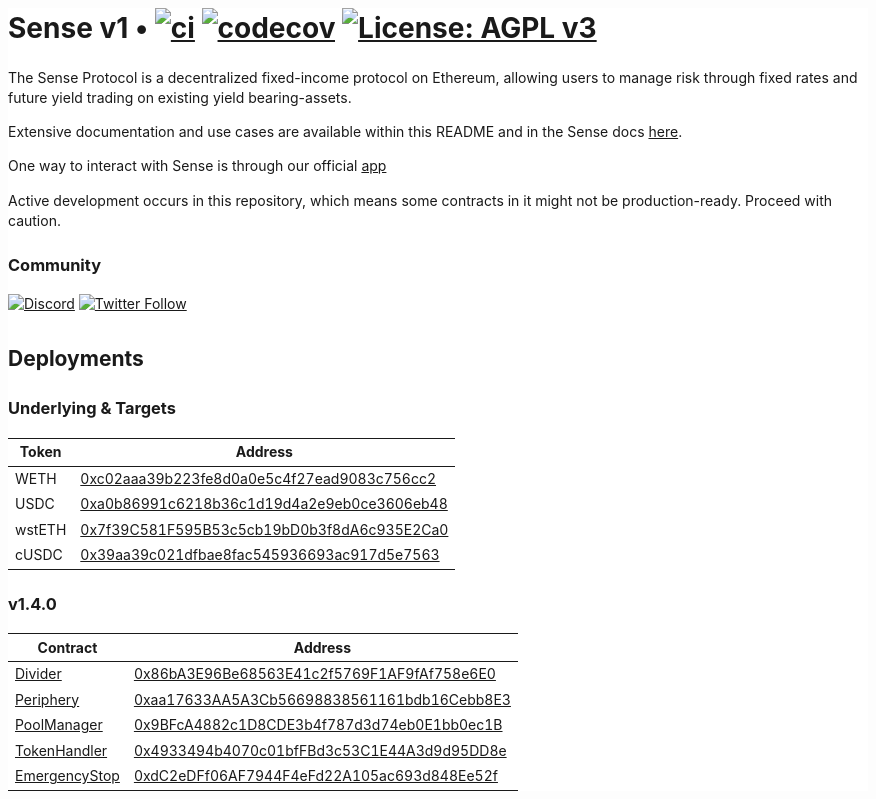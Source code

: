# Sense v1 • [![ci](https://github.com/sense-finance/sense-v1/actions/workflows/ci.yml/badge.svg)](https://github.com/sense-finance/space-v1/actions/workflows/ci.yml) [![codecov](https://codecov.io/gh/sense-finance/sense-v1/branch/dev/graph/badge.svg?token=6MXQJ0MOLI)](https://codecov.io/gh/sense-finance/sense-v1) [![License: AGPL v3](https://img.shields.io/badge/License-AGPL_v3-blue.svg)](https://www.gnu.org/licenses/agpl-3.0)


The Sense Protocol is a decentralized fixed-income protocol on Ethereum, allowing users to manage risk through fixed rates and future yield trading on existing yield bearing-assets.

Extensive documentation and use cases are available within this README and in the Sense docs [here](https://docs.sense.finance/).

One way to interact with Sense is through our official [app](https://app.sense.finance/eth-mainnet/rates)

Active development occurs in this repository, which means some contracts in it might not be production-ready. Proceed with caution.

### Community   

[![Discord](https://badgen.net/badge/icon/discord?icon=discord&label)](https://discord.com/invite/krVGnQgSzG)
[![Twitter Follow](https://img.shields.io/twitter/follow/senseprotocol.svg?label=senseprotocol&style=social)](https://twitter.com/senseprotocol)


## Deployments

### Underlying & Targets
Token | Address
--------- | -------------
WETH | [0xc02aaa39b223fe8d0a0e5c4f27ead9083c756cc2](https://etherscan.io/token/0xc02aaa39b223fe8d0a0e5c4f27ead9083c756cc2)
USDC | [0xa0b86991c6218b36c1d19d4a2e9eb0ce3606eb48](https://etherscan.io/token/0xa0b86991c6218b36c1d19d4a2e9eb0ce3606eb48)
wstETH | [0x7f39C581F595B53c5cb19bD0b3f8dA6c935E2Ca0](https://etherscan.io/address/0x7f39C581F595B53c5cb19bD0b3f8dA6c935E2Ca0)
cUSDC | [0x39aa39c021dfbae8fac545936693ac917d5e7563](https://etherscan.io/token/0x39aa39c021dfbae8fac545936693ac917d5e7563)


### v1.4.0
Contract | Address
--------- | -------------
[Divider](https://github.com/sense-finance/sense-v1/blob/dev/pkg/core/src/Divider.sol) | [0x86bA3E96Be68563E41c2f5769F1AF9fAf758e6E0](https://etherscan.io/address/0x86bA3E96Be68563E41c2f5769F1AF9fAf758e6E0#code)
[Periphery](https://github.com/sense-finance/sense-v1/blob/dev/pkg/core/src/Periphery.sol) | [0xaa17633AA5A3Cb56698838561161bdb16Cebb8E3](https://etherscan.io/address/0xaa17633AA5A3Cb56698838561161bdb16Cebb8E3#code)
[PoolManager](https://github.com/sense-finance/sense-v1/blob/dev/pkg/fuse/src/PoolManager.sol) | [0x9BFcA4882c1D8CDE3b4f787d3d74eb0E1bb0ec1B](https://etherscan.io/address/0x9BFcA4882c1D8CDE3b4f787d3d74eb0E1bb0ec1B#code)
[TokenHandler](https://github.com/sense-finance/sense-v1/blob/dev/pkg/core/src/Divider.sol) | [0x4933494b4070c01bfFBd3c53C1E44A3d9d95DD8e](https://etherscan.io/address/0x4933494b4070c01bfFBd3c53C1E44A3d9d95DD8e)
[EmergencyStop](https://github.com/sense-finance/sense-v1/blob/dev/pkg/utils/src/EmergencyStop.sol) | [0xdC2eDFf06AF7944F4eFd22A105ac693d848Ee52f](https://etherscan.io/address/0xdC2eDFf06AF7944F4eFd22A105ac693d848Ee52f)